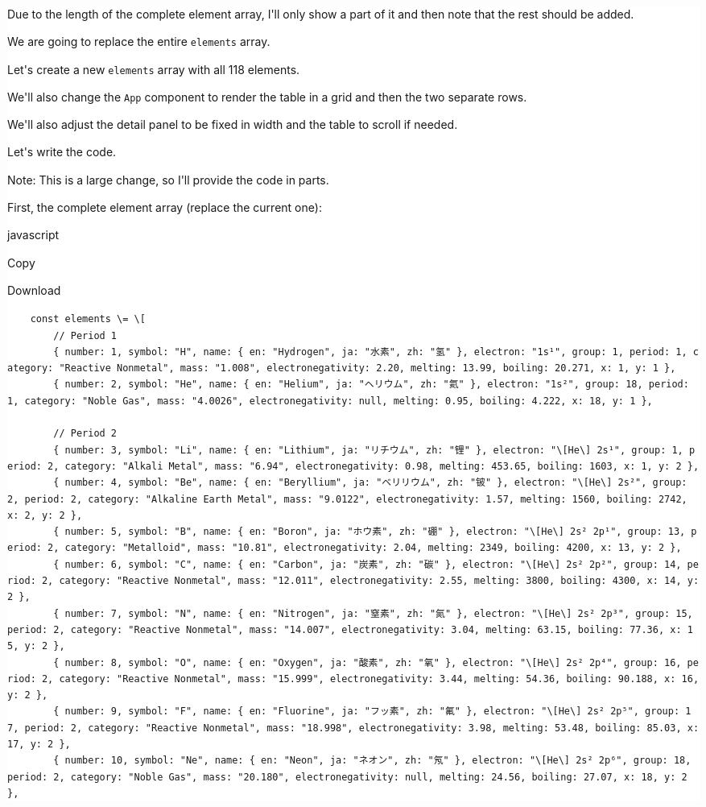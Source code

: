 Due to the length of the complete element array, I'll only show a part of it and then note that the rest should be added.

We are going to replace the entire `elements` array.

Let's create a new `elements` array with all 118 elements.

We'll also change the `App` component to render the table in a grid and then the two separate rows.

We'll also adjust the detail panel to be fixed in width and the table to scroll if needed.

Let's write the code.

Note: This is a large change, so I'll provide the code in parts.

First, the complete element array (replace the current one):

javascript

Copy

Download

        const elements \= \[
            // Period 1
            { number: 1, symbol: "H", name: { en: "Hydrogen", ja: "水素", zh: "氢" }, electron: "1s¹", group: 1, period: 1, category: "Reactive Nonmetal", mass: "1.008", electronegativity: 2.20, melting: 13.99, boiling: 20.271, x: 1, y: 1 },
            { number: 2, symbol: "He", name: { en: "Helium", ja: "ヘリウム", zh: "氦" }, electron: "1s²", group: 18, period: 1, category: "Noble Gas", mass: "4.0026", electronegativity: null, melting: 0.95, boiling: 4.222, x: 18, y: 1 },

            // Period 2
            { number: 3, symbol: "Li", name: { en: "Lithium", ja: "リチウム", zh: "锂" }, electron: "\[He\] 2s¹", group: 1, period: 2, category: "Alkali Metal", mass: "6.94", electronegativity: 0.98, melting: 453.65, boiling: 1603, x: 1, y: 2 },
            { number: 4, symbol: "Be", name: { en: "Beryllium", ja: "ベリリウム", zh: "铍" }, electron: "\[He\] 2s²", group: 2, period: 2, category: "Alkaline Earth Metal", mass: "9.0122", electronegativity: 1.57, melting: 1560, boiling: 2742, x: 2, y: 2 },
            { number: 5, symbol: "B", name: { en: "Boron", ja: "ホウ素", zh: "硼" }, electron: "\[He\] 2s² 2p¹", group: 13, period: 2, category: "Metalloid", mass: "10.81", electronegativity: 2.04, melting: 2349, boiling: 4200, x: 13, y: 2 },
            { number: 6, symbol: "C", name: { en: "Carbon", ja: "炭素", zh: "碳" }, electron: "\[He\] 2s² 2p²", group: 14, period: 2, category: "Reactive Nonmetal", mass: "12.011", electronegativity: 2.55, melting: 3800, boiling: 4300, x: 14, y: 2 },
            { number: 7, symbol: "N", name: { en: "Nitrogen", ja: "窒素", zh: "氮" }, electron: "\[He\] 2s² 2p³", group: 15, period: 2, category: "Reactive Nonmetal", mass: "14.007", electronegativity: 3.04, melting: 63.15, boiling: 77.36, x: 15, y: 2 },
            { number: 8, symbol: "O", name: { en: "Oxygen", ja: "酸素", zh: "氧" }, electron: "\[He\] 2s² 2p⁴", group: 16, period: 2, category: "Reactive Nonmetal", mass: "15.999", electronegativity: 3.44, melting: 54.36, boiling: 90.188, x: 16, y: 2 },
            { number: 9, symbol: "F", name: { en: "Fluorine", ja: "フッ素", zh: "氟" }, electron: "\[He\] 2s² 2p⁵", group: 17, period: 2, category: "Reactive Nonmetal", mass: "18.998", electronegativity: 3.98, melting: 53.48, boiling: 85.03, x: 17, y: 2 },
            { number: 10, symbol: "Ne", name: { en: "Neon", ja: "ネオン", zh: "氖" }, electron: "\[He\] 2s² 2p⁶", group: 18, period: 2, category: "Noble Gas", mass: "20.180", electronegativity: null, melting: 24.56, boiling: 27.07, x: 18, y: 2 },
